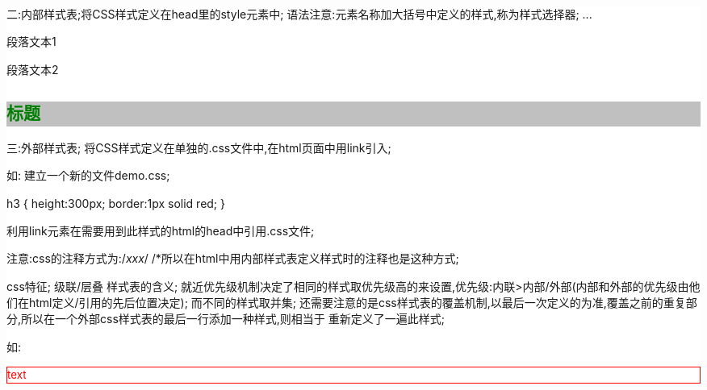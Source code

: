 二:内部样式表;将CSS样式定义在head里的style元素中;
语法注意:元素名称加大括号中定义的样式,称为样式选择器;
...
<head>
	<title>标题</title>
	<style type="text/css">  //纯文本的CSS类型;
	p
	{
		color:red;background-color:silver;
	}
	h2
	{
		color:green;background-color:silver;
	}
	</style>
</head>
<body>
	<p>段落文本1</p>
	<p>段落文本2</p>
	<h2>标题</h2>
</body>

三:外部样式表; 将CSS样式定义在单独的.css文件中,在html页面中用link引入;

如:
建立一个新的文件demo.css;

h3
{
height:300px;
border:1px solid red;
}

利用link元素在需要用到此样式的html的head中引用.css文件;
<link href="demo.css" type="text/css" rel="stylesheet"/>

注意:css的注释方式为:/*xxx*/
/*所以在html中用内部样式表定义样式时的注释也是这种方式;


css特征;
级联/层叠 样式表的含义;
就近优先级机制决定了相同的样式取优先级高的来设置,优先级:内联>内部/外部(内部和外部的优先级由他们在html定义/引用的先后位置决定);
而不同的样式取并集;
还需要注意的是css样式表的覆盖机制,以最后一次定义的为准,覆盖之前的重复部分,所以在一个外部css样式表的最后一行添加一种样式,则相当于
重新定义了一遍此样式;

如:

<style type="text/css">
	div{color:green;border:1px solid red;}
</style>
<body>
	<div style="color:red;font-size:10pt;">text</div> 
	<!--pt：磅(绝对单位),px:像素(相对单位)-->
</body>
